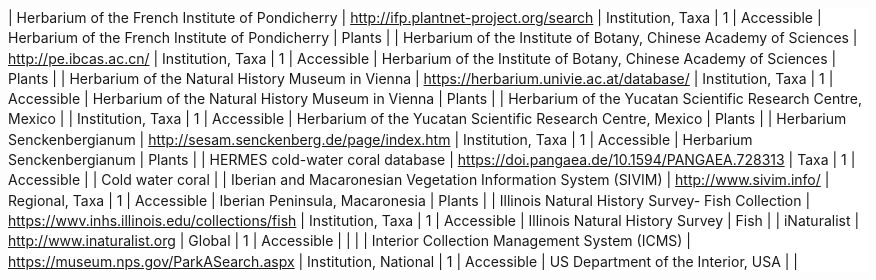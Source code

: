 | Herbarium of the French Institute of Pondicherry                                                                            | http://ifp.plantnet-project.org/search                                                                                             | Institution, Taxa           | 1                       | Accessible                                                                                            | Herbarium of the French Institute of Pondicherry                                                       | Plants                                                |
| Herbarium of the Institute of Botany, Chinese Academy of Sciences                                                           | http://pe.ibcas.ac.cn/                                                                                                             | Institution, Taxa           | 1                       | Accessible                                                                                            | Herbarium of the Institute of Botany, Chinese Academy of Sciences                                      | Plants                                                |
| Herbarium of the Natural History Museum in Vienna                                                                           | https://herbarium.univie.ac.at/database/                                                                                           | Institution, Taxa           | 1                       | Accessible                                                                                            | Herbarium of the Natural History Museum in Vienna                                                      | Plants                                                |
| Herbarium of the Yucatan Scientific Research Centre, Mexico                                                                 |                                                                                                                                    | Institution, Taxa           | 1                       | Accessible                                                                                            | Herbarium of the Yucatan Scientific Research Centre, Mexico                                            | Plants                                                |
| Herbarium Senckenbergianum                                                                                                  | http://sesam.senckenberg.de/page/index.htm                                                                                         | Institution, Taxa           | 1                       | Accessible                                                                                            | Herbarium Senckenbergianum                                                                             | Plants                                                |
| HERMES cold-water coral database                                                                                            | https://doi.pangaea.de/10.1594/PANGAEA.728313                                                                                      | Taxa                        | 1                       | Accessible                                                                                            |                                                                                                        | Cold water coral                                      |
| Iberian and Macaronesian Vegetation Information System (SIVIM)                                                              | http://www.sivim.info/                                                                                                             | Regional, Taxa              | 1                       | Accessible                                                                                            | Iberian Peninsula, Macaronesia                                                                         | Plants                                                |
| Illinois Natural History Survey- Fish Collection                                                                            | https://wwv.inhs.illinois.edu/collections/fish                                                                                     | Institution, Taxa           | 1                       | Accessible                                                                                            | Illinois Natural History Survey                                                                        | Fish                                                  |
| iNaturalist                                                                                                                 | http://www.inaturalist.org                                                                                                         | Global                      | 1                       | Accessible                                                                                            |                                                                                                        |                                                       |
| Interior Collection Management System (ICMS)                                                                                | https://museum.nps.gov/ParkASearch.aspx                                                                                            | Institution, National       | 1                       | Accessible                                                                                            | US Department of the Interior, USA                                                                     |                                                       |